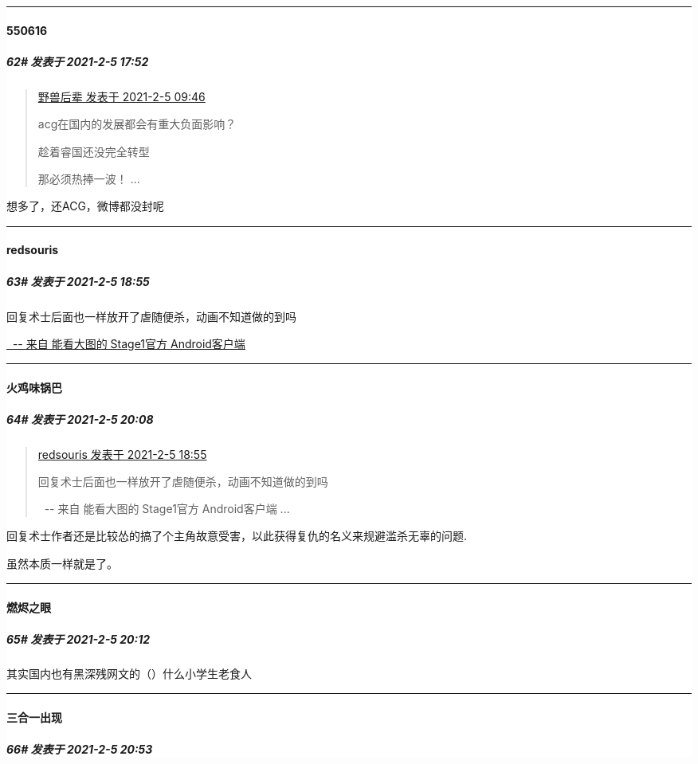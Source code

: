 -----

####  550616  
##### 62#       发表于 2021-2-5 17:52


<blockquote><a href="httphttps://bbs.saraba1st.com/2b/forum.php?mod=redirect&amp;goto=findpost&amp;pid=50244255&amp;ptid=1986351" target="_blank">野兽后辈 发表于 2021-2-5 09:46</a>

acg在国内的发展都会有重大负面影响？

趁着睿国还没完全转型

那必须热捧一波！ ...</blockquote>
想多了，还ACG，微博都没封呢


-----

####  redsouris  
##### 63#       发表于 2021-2-5 18:55


回复术士后面也一样放开了虐随便杀，动画不知道做的到吗

[  -- 来自 能看大图的 Stage1官方 Android客户端](https://www.coolapk.com/apk/140634)


-----

####  火鸡味锅巴  
##### 64#       发表于 2021-2-5 20:08


<blockquote><a href="httphttps://bbs.saraba1st.com/2b/forum.php?mod=redirect&amp;goto=findpost&amp;pid=50249767&amp;ptid=1986351" target="_blank">redsouris 发表于 2021-2-5 18:55</a>

回复术士后面也一样放开了虐随便杀，动画不知道做的到吗


  -- 来自 能看大图的 Stage1官方 Android客户端 ...</blockquote>
回复术士作者还是比较怂的搞了个主角故意受害，以此获得复仇的名义来规避滥杀无辜的问题.

虽然本质一样就是了。


-----

####  燃烬之眼  
##### 65#       发表于 2021-2-5 20:12


其实国内也有黑深残网文的（）什么小学生老食人


-----

####  三合一出现  
##### 66#       发表于 2021-2-5 20:53
